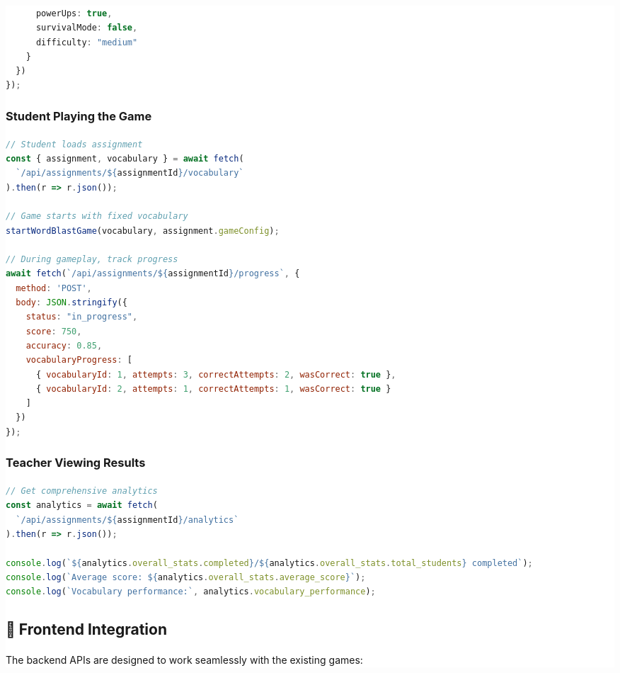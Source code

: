 ```javascript
      powerUps: true,
      survivalMode: false,
      difficulty: "medium"
    }
  })
});
```

### Student Playing the Game

```javascript
// Student loads assignment
const { assignment, vocabulary } = await fetch(
  `/api/assignments/${assignmentId}/vocabulary`
).then(r => r.json());

// Game starts with fixed vocabulary
startWordBlastGame(vocabulary, assignment.gameConfig);

// During gameplay, track progress
await fetch(`/api/assignments/${assignmentId}/progress`, {
  method: 'POST',
  body: JSON.stringify({
    status: "in_progress",
    score: 750,
    accuracy: 0.85,
    vocabularyProgress: [
      { vocabularyId: 1, attempts: 3, correctAttempts: 2, wasCorrect: true },
      { vocabularyId: 2, attempts: 1, correctAttempts: 1, wasCorrect: true }
    ]
  })
});
```

### Teacher Viewing Results

```javascript
// Get comprehensive analytics
const analytics = await fetch(
  `/api/assignments/${assignmentId}/analytics`
).then(r => r.json());

console.log(`${analytics.overall_stats.completed}/${analytics.overall_stats.total_students} completed`);
console.log(`Average score: ${analytics.overall_stats.average_score}`);
console.log(`Vocabulary performance:`, analytics.vocabulary_performance);
```

## 🎨 Frontend Integration

The backend APIs are designed to work seamlessly with the existing games:
